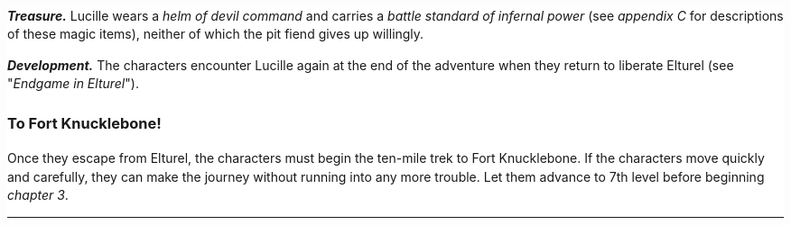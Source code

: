 ***Treasure.*** Lucille wears a *helm of devil command* and carries a *battle standard of infernal power* (see *appendix C* for descriptions of these magic items), neither of which the pit fiend gives up willingly.

***Development.*** The characters encounter Lucille again at the end of the adventure when they return to liberate Elturel (see "*Endgame in Elturel*").

### To Fort Knucklebone!

Once they escape from Elturel, the characters must begin the ten-mile trek to Fort Knucklebone. If the characters move quickly and carefully, they can make the journey without running into any more trouble. Let them advance to 7th level before beginning *chapter 3*.


------